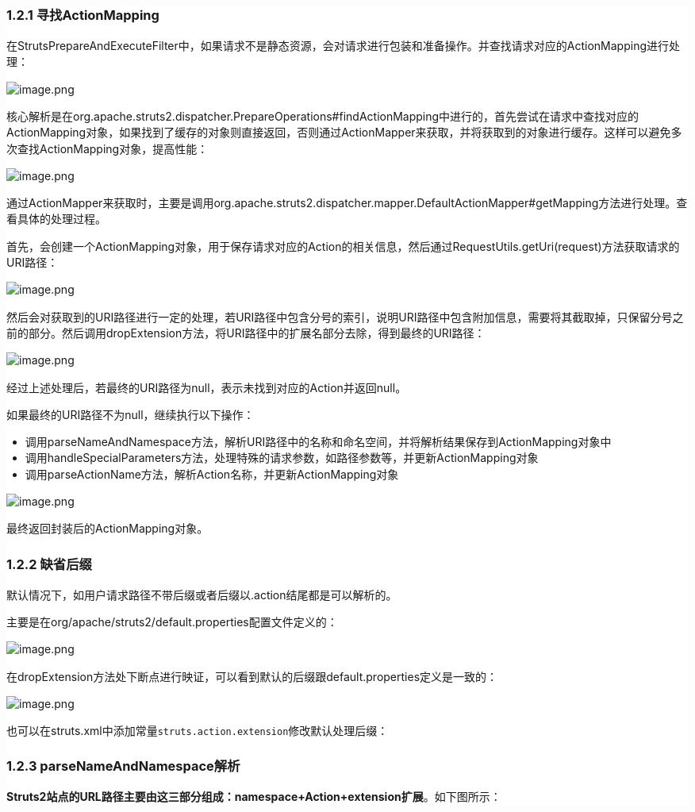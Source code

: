 ### 1.2.1 寻找ActionMapping

 在StrutsPrepareAndExecuteFilter中，如果请求不是静态资源，会对请求进行包装和准备操作。并查找请求对应的ActionMapping进行处理：

![image.png](https://shs3.b.qianxin.com/attack_forum/2023/07/attach-8c3c92872cf61d7ac2ea8eb95062abdba1656f1c.png)

 核心解析是在org.apache.struts2.dispatcher.PrepareOperations#findActionMapping中进行的，首先尝试在请求中查找对应的ActionMapping对象，如果找到了缓存的对象则直接返回，否则通过ActionMapper来获取，并将获取到的对象进行缓存。这样可以避免多次查找ActionMapping对象，提高性能：

![image.png](https://shs3.b.qianxin.com/attack_forum/2023/07/attach-2af3a90ccdff296391b35b05eb08ba42c795a0de.png)

 通过ActionMapper来获取时，主要是调用org.apache.struts2.dispatcher.mapper.DefaultActionMapper#getMapping方法进行处理。查看具体的处理过程。

 首先，会创建一个ActionMapping对象，用于保存请求对应的Action的相关信息，然后通过RequestUtils.getUri(request)方法获取请求的URI路径：

![image.png](https://shs3.b.qianxin.com/attack_forum/2023/07/attach-0aeae1b7fbdfccd78e8a71aeeb7272e549e71d5e.png)

 然后会对获取到的URI路径进行一定的处理，若URI路径中包含分号的索引，说明URI路径中包含附加信息，需要将其截取掉，只保留分号之前的部分。然后调用dropExtension方法，将URI路径中的扩展名部分去除，得到最终的URI路径：

![image.png](https://shs3.b.qianxin.com/attack_forum/2023/07/attach-153a0d410ed3faa7bc01b3137a5d8c6289175369.png)

 经过上述处理后，若最终的URI路径为null，表示未找到对应的Action并返回null。

 如果最终的URI路径不为null，继续执行以下操作：

- 调用parseNameAndNamespace方法，解析URI路径中的名称和命名空间，并将解析结果保存到ActionMapping对象中
- 调用handleSpecialParameters方法，处理特殊的请求参数，如路径参数等，并更新ActionMapping对象
- 调用parseActionName方法，解析Action名称，并更新ActionMapping对象

![image.png](https://shs3.b.qianxin.com/attack_forum/2023/07/attach-15911ab2de8fccf2a2159cbea971e20604caff25.png)

 最终返回封装后的ActionMapping对象。

### 1.2.2 缺省后缀

 默认情况下，如用户请求路径不带后缀或者后缀以.action结尾都是可以解析的。

 主要是在org/apache/struts2/default.properties配置文件定义的：

![image.png](https://shs3.b.qianxin.com/attack_forum/2023/07/attach-fd9ade8f26117f77507ef1c28e4f930e4f44f73b.png)

 在dropExtension方法处下断点进行映证，可以看到默认的后缀跟default.properties定义是一致的：

![image.png](https://shs3.b.qianxin.com/attack_forum/2023/07/attach-4dd3d122f29331eb06d43fd87c0159684104aada.png)

 也可以在struts.xml中添加常量`struts.action.extension`修改默认处理后缀：

```XML

```

### 1.2.3 parseNameAndNamespace解析

 **Struts2站点的URL路径主要由这三部分组成：namespace+Action+extension扩展**。如下图所示：
